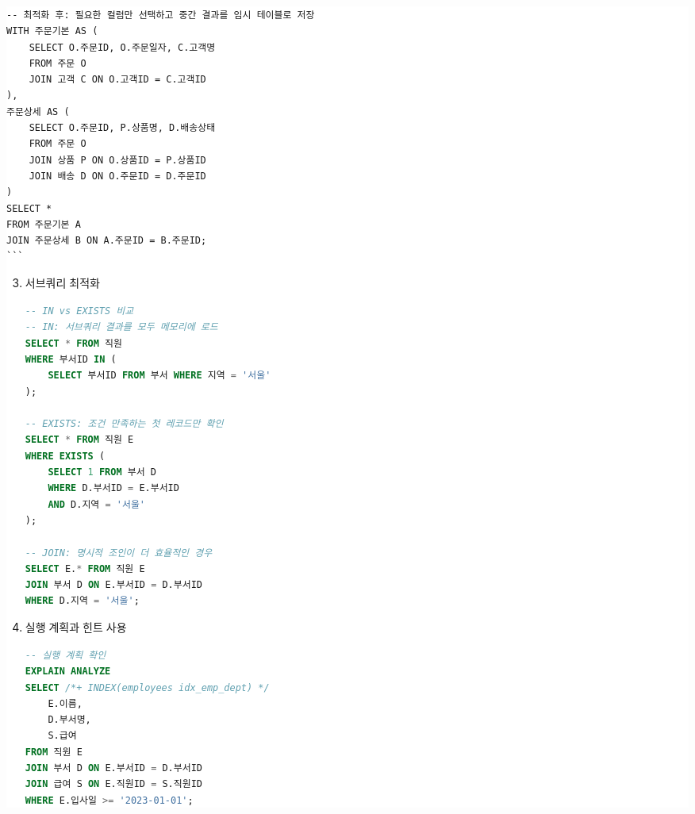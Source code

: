    -- 최적화 후: 필요한 컬럼만 선택하고 중간 결과를 임시 테이블로 저장
    WITH 주문기본 AS (
        SELECT O.주문ID, O.주문일자, C.고객명
        FROM 주문 O
        JOIN 고객 C ON O.고객ID = C.고객ID
    ),
    주문상세 AS (
        SELECT O.주문ID, P.상품명, D.배송상태
        FROM 주문 O
        JOIN 상품 P ON O.상품ID = P.상품ID
        JOIN 배송 D ON O.주문ID = D.주문ID
    )
    SELECT *
    FROM 주문기본 A
    JOIN 주문상세 B ON A.주문ID = B.주문ID;
    ```

3. 서브쿼리 최적화
    ```sql
    -- IN vs EXISTS 비교
    -- IN: 서브쿼리 결과를 모두 메모리에 로드
    SELECT * FROM 직원
    WHERE 부서ID IN (
        SELECT 부서ID FROM 부서 WHERE 지역 = '서울'
    );

    -- EXISTS: 조건 만족하는 첫 레코드만 확인
    SELECT * FROM 직원 E
    WHERE EXISTS (
        SELECT 1 FROM 부서 D
        WHERE D.부서ID = E.부서ID
        AND D.지역 = '서울'
    );

    -- JOIN: 명시적 조인이 더 효율적인 경우
    SELECT E.* FROM 직원 E
    JOIN 부서 D ON E.부서ID = D.부서ID
    WHERE D.지역 = '서울';
    ```

4. 실행 계획과 힌트 사용
    ```sql
    -- 실행 계획 확인
    EXPLAIN ANALYZE
    SELECT /*+ INDEX(employees idx_emp_dept) */
        E.이름,
        D.부서명,
        S.급여
    FROM 직원 E
    JOIN 부서 D ON E.부서ID = D.부서ID
    JOIN 급여 S ON E.직원ID = S.직원ID
    WHERE E.입사일 >= '2023-01-01';
